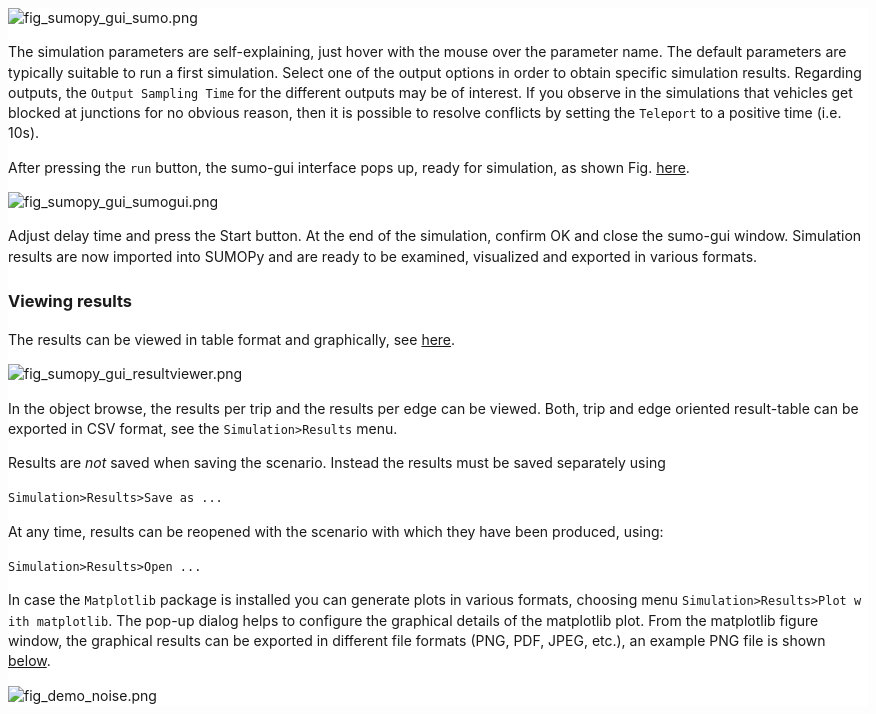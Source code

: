 ![fig_sumopy_gui_sumo.png](../../../images/Fig_sumopy_gui_sumo.png
"SUMO pop-up dialog.")

The simulation parameters are self-explaining, just hover with the mouse
over the parameter name. The default parameters are typically suitable
to run a first simulation. Select one of the output options in order to
obtain specific simulation results. Regarding outputs, the `Output
Sampling Time` for the different outputs may be of interest. If you
observe in the simulations that vehicles get blocked at junctions for no
obvious reason, then it is possible to resolve conflicts by setting the
`Teleport` to a positive time (i.e. 10s).

After pressing the `run` button, the sumo-gui interface pops up, ready
for simulation, as shown Fig.
[here](../../../images/Fig_sumopy_gui_sumogui.png).

![fig_sumopy_gui_sumogui.png](../../../images/Fig_sumopy_gui_sumogui.png
"SUMO GUI window.")

Adjust delay time and press the Start button. At the end of the
simulation, confirm OK and close the sumo-gui window. Simulation results
are now imported into SUMOPy and are ready to be examined, visualized
and exported in various formats.

### Viewing results

The results can be viewed in table format and graphically, see
[here](../../../images/Fig_sumopy_gui_resultviewer.png).

![fig_sumopy_gui_resultviewer.png](../../../images/Fig_sumopy_gui_resultviewer.png
"Result viewer")

In the object browse, the results per trip and the results per edge can
be viewed. Both, trip and edge oriented result-table can be exported in
CSV format, see the `Simulation>Results` menu.

Results are *not* saved when saving the scenario. Instead the results
must be saved separately using

`Simulation>Results>Save as ...`

At any time, results can be reopened with the scenario with which they
have been produced, using:

`Simulation>Results>Open ...`

In case the `Matplotlib` package is installed you can generate plots in
various formats, choosing menu `Simulation>Results>Plot with
matplotlib`. The pop-up dialog helps to configure the graphical details
of the matplotlib plot. From the matplotlib figure window, the graphical
results can be exported in different file formats (PNG, PDF, JPEG,
etc.), an example PNG file is shown
[below](../../../images/Fig_demo_noise.png).

![fig_demo_noise.png](../../../images/Fig_demo_noise.png "Matplotlib result presentation")
